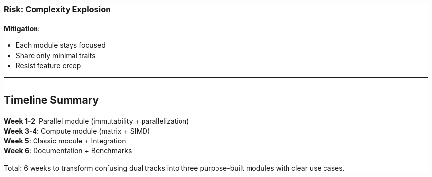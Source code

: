 ### Risk: Complexity Explosion
**Mitigation**:
- Each module stays focused
- Share only minimal traits
- Resist feature creep

---

## Timeline Summary

**Week 1-2**: Parallel module (immutability + parallelization)  
**Week 3-4**: Compute module (matrix + SIMD)  
**Week 5**: Classic module + Integration  
**Week 6**: Documentation + Benchmarks

Total: 6 weeks to transform confusing dual tracks into three purpose-built modules with clear use cases.